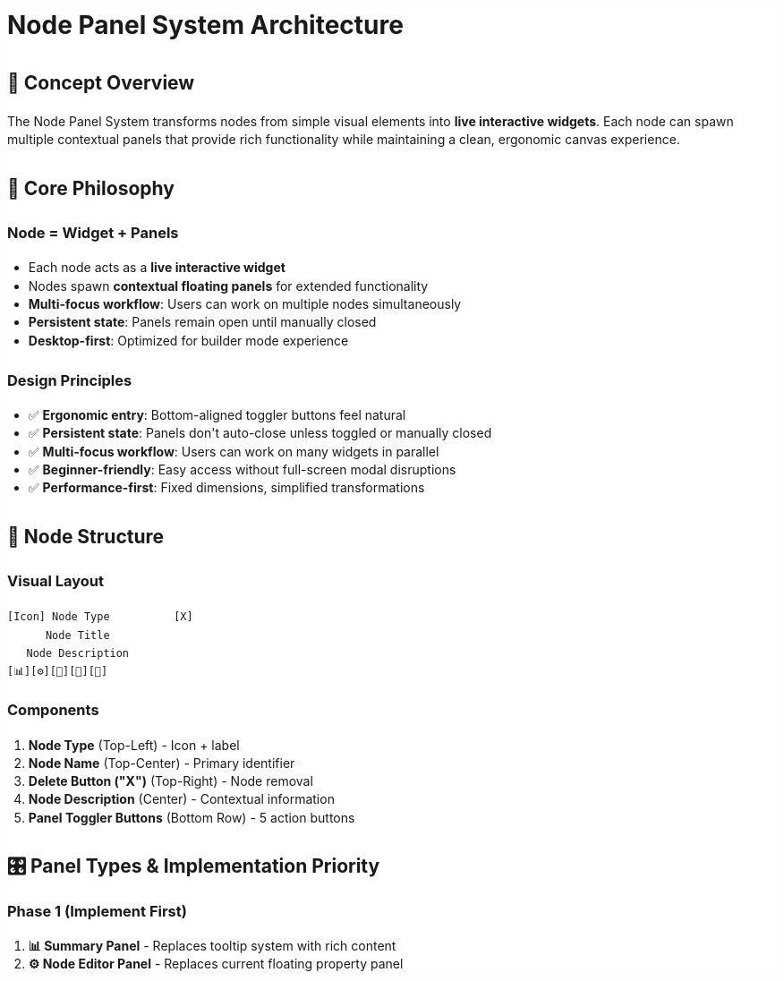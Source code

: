 # Node Panel System Architecture

## 🧠 Concept Overview

The Node Panel System transforms nodes from simple visual elements into **live interactive widgets**. Each node can spawn multiple contextual panels that provide rich functionality while maintaining a clean, ergonomic canvas experience.

## 🎯 Core Philosophy

### Node = Widget + Panels
- Each node acts as a **live interactive widget**
- Nodes spawn **contextual floating panels** for extended functionality
- **Multi-focus workflow**: Users can work on multiple nodes simultaneously
- **Persistent state**: Panels remain open until manually closed
- **Desktop-first**: Optimized for builder mode experience

### Design Principles
- ✅ **Ergonomic entry**: Bottom-aligned toggler buttons feel natural
- ✅ **Persistent state**: Panels don't auto-close unless toggled or manually closed
- ✅ **Multi-focus workflow**: Users can work on many widgets in parallel
- ✅ **Beginner-friendly**: Easy access without full-screen modal disruptions
- ✅ **Performance-first**: Fixed dimensions, simplified transformations

## 🧩 Node Structure

### Visual Layout
```
[Icon] Node Type          [X]
      Node Title
   Node Description
[📊][⚙️][💬][🔗][🔧]
```

### Components
1. **Node Type** (Top-Left) - Icon + label
2. **Node Name** (Top-Center) - Primary identifier
3. **Delete Button ("X")** (Top-Right) - Node removal
4. **Node Description** (Center) - Contextual information
5. **Panel Toggler Buttons** (Bottom Row) - 5 action buttons

## 🎛️ Panel Types & Implementation Priority

### Phase 1 (Implement First)
1. **📊 Summary Panel** - Replaces tooltip system with rich content
2. **⚙️ Node Editor Panel** - Replaces current floating property panel
